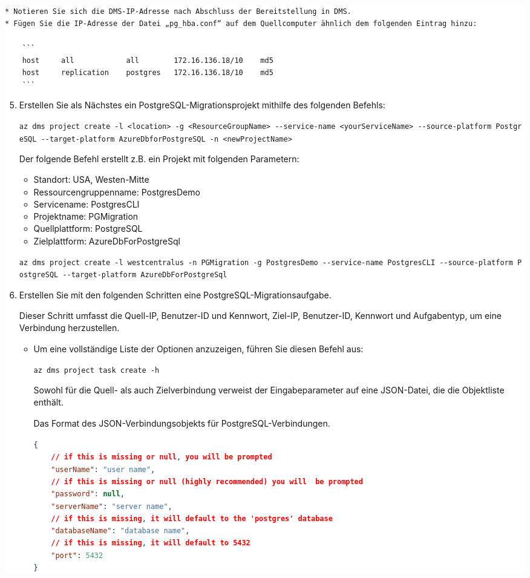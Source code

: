     * Notieren Sie sich die DMS-IP-Adresse nach Abschluss der Bereitstellung in DMS.
    * Fügen Sie die IP-Adresse der Datei „pg_hba.conf“ auf dem Quellcomputer ähnlich dem folgenden Eintrag hinzu:

        ```
        host     all            all        172.16.136.18/10    md5
        host     replication    postgres   172.16.136.18/10    md5
        ```

5. Erstellen Sie als Nächstes ein PostgreSQL-Migrationsprojekt mithilfe des folgenden Befehls:
    
    ```azurecli
    az dms project create -l <location> -g <ResourceGroupName> --service-name <yourServiceName> --source-platform PostgreSQL --target-platform AzureDbforPostgreSQL -n <newProjectName>
    ```

    Der folgende Befehl erstellt z.B. ein Projekt mit folgenden Parametern:

    * Standort: USA, Westen-Mitte
    * Ressourcengruppenname: PostgresDemo
    * Servicename: PostgresCLI
    * Projektname: PGMigration
    * Quellplattform: PostgreSQL
    * Zielplattform: AzureDbForPostgreSql   

     ```azurecli
     az dms project create -l westcentralus -n PGMigration -g PostgresDemo --service-name PostgresCLI --source-platform PostgreSQL --target-platform AzureDbForPostgreSql
     ```

6. Erstellen Sie mit den folgenden Schritten eine PostgreSQL-Migrationsaufgabe.

    Dieser Schritt umfasst die Quell-IP, Benutzer-ID und Kennwort, Ziel-IP, Benutzer-ID, Kennwort und Aufgabentyp, um eine Verbindung herzustellen.

    * Um eine vollständige Liste der Optionen anzuzeigen, führen Sie diesen Befehl aus:

        ```azurecli
        az dms project task create -h
        ```

        Sowohl für die Quell- als auch Zielverbindung verweist der Eingabeparameter auf eine JSON-Datei, die die Objektliste enthält.

        Das Format des JSON-Verbindungsobjekts für PostgreSQL-Verbindungen.
        
        ```json
        {
            // if this is missing or null, you will be prompted
            "userName": "user name",
            // if this is missing or null (highly recommended) you will  be prompted  
            "password": null,
            "serverName": "server name",
            // if this is missing, it will default to the 'postgres' database
            "databaseName": "database name",
            // if this is missing, it will default to 5432 
            "port": 5432                
        }
        ```
